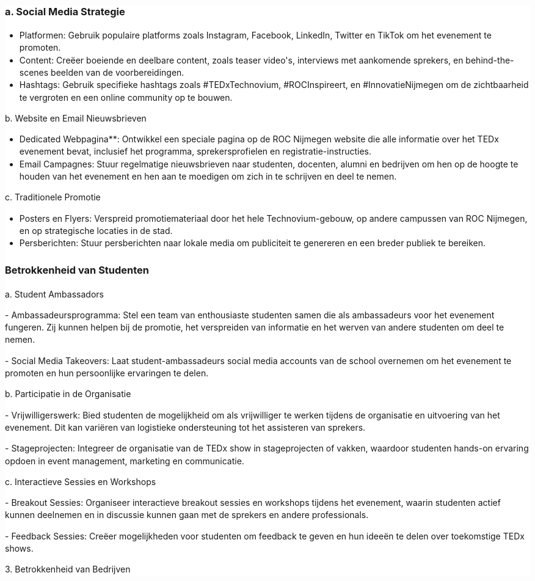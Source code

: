 ### a. Social Media Strategie <a href="#toc167353864" id="toc167353864"></a>

* Platformen: Gebruik populaire platforms zoals Instagram, Facebook, LinkedIn, Twitter en TikTok om het evenement te promoten.
* Content: Creëer boeiende en deelbare content, zoals teaser video's, interviews met aankomende sprekers, en behind-the-scenes beelden van de voorbereidingen.
* Hashtags: Gebruik specifieke hashtags zoals #TEDxTechnovium, #ROCInspireert, en #InnovatieNijmegen om de zichtbaarheid te vergroten en een online community op te bouwen.

b. Website en Email Nieuwsbrieven

* Dedicated Webpagina\*\*: Ontwikkel een speciale pagina op de ROC Nijmegen website die alle informatie over het TEDx evenement bevat, inclusief het programma, sprekersprofielen en registratie-instructies.
* Email Campagnes: Stuur regelmatige nieuwsbrieven naar studenten, docenten, alumni en bedrijven om hen op de hoogte te houden van het evenement en hen aan te moedigen om zich in te schrijven en deel te nemen.

c. Traditionele Promotie

* Posters en Flyers: Verspreid promotiemateriaal door het hele Technovium-gebouw, op andere campussen van ROC Nijmegen, en op strategische locaties in de stad.
* Persberichten: Stuur persberichten naar lokale media om publiciteit te genereren en een breder publiek te bereiken.

### Betrokkenheid van Studenten <a href="#toc167353865" id="toc167353865"></a>

a. Student Ambassadors

\- Ambassadeursprogramma: Stel een team van enthousiaste studenten samen die als ambassadeurs voor het evenement fungeren. Zij kunnen helpen bij de promotie, het verspreiden van informatie en het werven van andere studenten om deel te nemen.

\- Social Media Takeovers: Laat student-ambassadeurs social media accounts van de school overnemen om het evenement te promoten en hun persoonlijke ervaringen te delen.

b. Participatie in de Organisatie

\- Vrijwilligerswerk: Bied studenten de mogelijkheid om als vrijwilliger te werken tijdens de organisatie en uitvoering van het evenement. Dit kan variëren van logistieke ondersteuning tot het assisteren van sprekers.

\- Stageprojecten: Integreer de organisatie van de TEDx show in stageprojecten of vakken, waardoor studenten hands-on ervaring opdoen in event management, marketing en communicatie.

c. Interactieve Sessies en Workshops

\- Breakout Sessies: Organiseer interactieve breakout sessies en workshops tijdens het evenement, waarin studenten actief kunnen deelnemen en in discussie kunnen gaan met de sprekers en andere professionals.

\- Feedback Sessies: Creëer mogelijkheden voor studenten om feedback te geven en hun ideeën te delen over toekomstige TEDx shows.

3\. Betrokkenheid van Bedrijven
